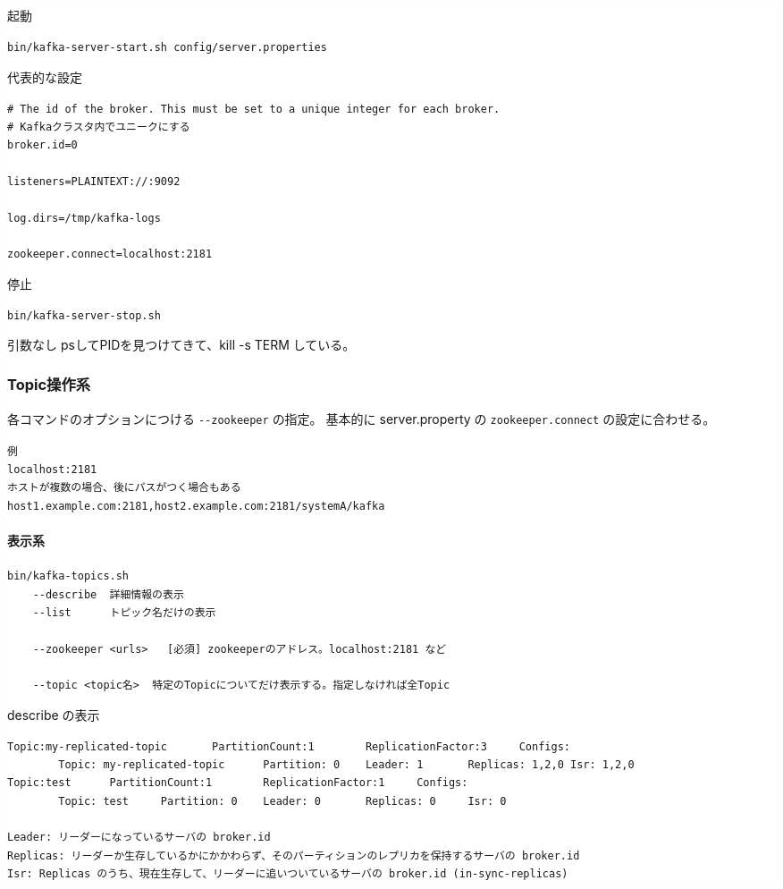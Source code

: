起動
```
bin/kafka-server-start.sh config/server.properties
```

代表的な設定
```
# The id of the broker. This must be set to a unique integer for each broker.
# Kafkaクラスタ内でユニークにする
broker.id=0

listeners=PLAINTEXT://:9092

log.dirs=/tmp/kafka-logs

zookeeper.connect=localhost:2181
```

停止
```
bin/kafka-server-stop.sh
```

引数なし
psしてPIDを見つけてきて、kill -s TERM している。



### Topic操作系

各コマンドのオプションにつける `--zookeeper` の指定。
基本的に server.property の `zookeeper.connect` の設定に合わせる。

```
例
localhost:2181
ホストが複数の場合、後にパスがつく場合もある
host1.example.com:2181,host2.example.com:2181/systemA/kafka
```


#### 表示系

```
bin/kafka-topics.sh
    --describe  詳細情報の表示
    --list      トピック名だけの表示

    --zookeeper <urls>   [必須] zookeeperのアドレス。localhost:2181 など

    --topic <topic名>  特定のTopicについてだけ表示する。指定しなければ全Topic
```

describe の表示
```
Topic:my-replicated-topic       PartitionCount:1        ReplicationFactor:3     Configs:
        Topic: my-replicated-topic      Partition: 0    Leader: 1       Replicas: 1,2,0 Isr: 1,2,0
Topic:test      PartitionCount:1        ReplicationFactor:1     Configs:
        Topic: test     Partition: 0    Leader: 0       Replicas: 0     Isr: 0

Leader: リーダーになっているサーバの broker.id
Replicas: リーダーか生存しているかにかかわらず、そのパーティションのレプリカを保持するサーバの broker.id
Isr: Replicas のうち、現在生存して、リーダーに追いついているサーバの broker.id (in-sync-replicas)
```
